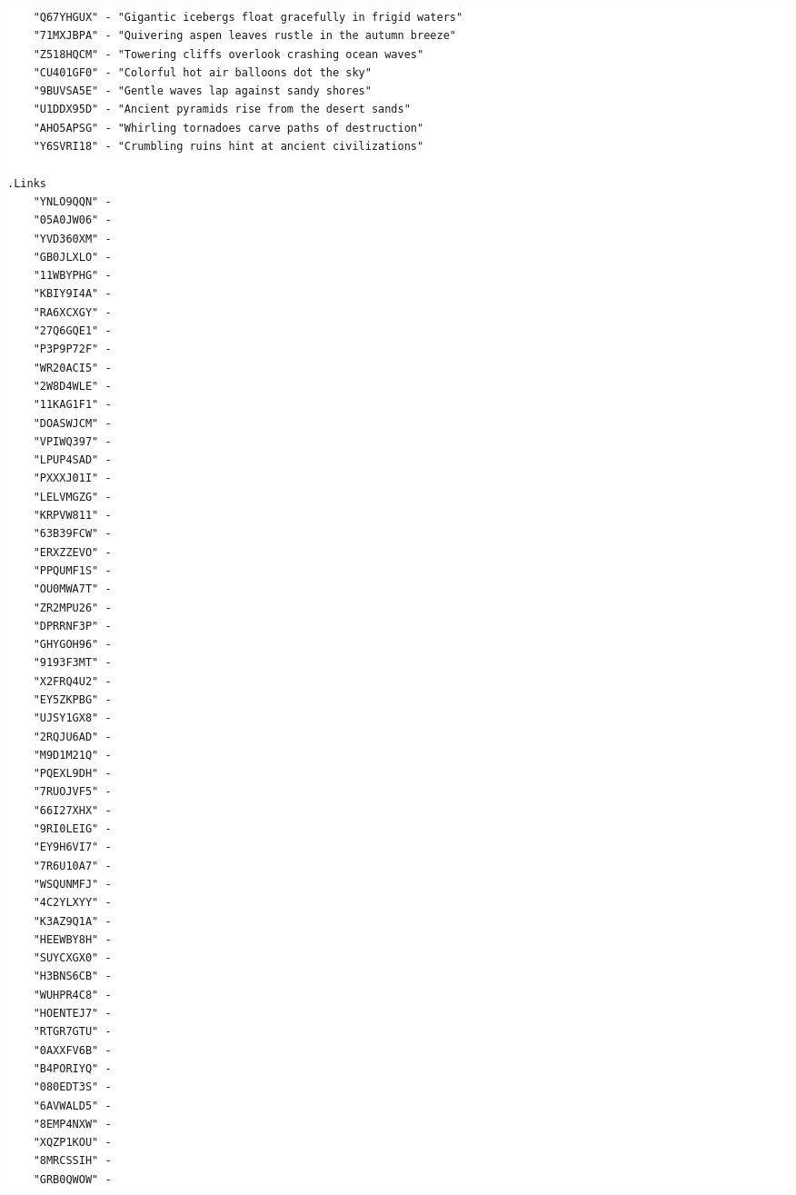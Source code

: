        "Q67YHGUX" - "Gigantic icebergs float gracefully in frigid waters"
        "71MXJBPA" - "Quivering aspen leaves rustle in the autumn breeze"
        "Z518HQCM" - "Towering cliffs overlook crashing ocean waves"
        "CU401GF0" - "Colorful hot air balloons dot the sky"
        "9BUVSA5E" - "Gentle waves lap against sandy shores"
        "U1DDX95D" - "Ancient pyramids rise from the desert sands"
        "AHO5APSG" - "Whirling tornadoes carve paths of destruction"
        "Y6SVRI18" - "Crumbling ruins hint at ancient civilizations"

    .Links
        "YNLO9QQN" - 
        "05A0JW06" - 
        "YVD360XM" - 
        "GB0JLXLO" - 
        "11WBYPHG" - 
        "KBIY9I4A" - 
        "RA6XCXGY" - 
        "27Q6GQE1" - 
        "P3P9P72F" - 
        "WR20ACI5" - 
        "2W8D4WLE" - 
        "11KAG1F1" - 
        "DOASWJCM" - 
        "VPIWQ397" - 
        "LPUP4SAD" - 
        "PXXXJ01I" - 
        "LELVMGZG" - 
        "KRPVW811" - 
        "63B39FCW" - 
        "ERXZZEVO" - 
        "PPQUMF1S" - 
        "OU0MWA7T" - 
        "ZR2MPU26" - 
        "DPRRNF3P" - 
        "GHYGOH96" - 
        "9193F3MT" - 
        "X2FRQ4U2" - 
        "EY5ZKPBG" - 
        "UJSY1GX8" - 
        "2RQJU6AD" - 
        "M9D1M21Q" - 
        "PQEXL9DH" - 
        "7RUOJVF5" - 
        "66I27XHX" - 
        "9RI0LEIG" - 
        "EY9H6VI7" - 
        "7R6U10A7" - 
        "WSQUNMFJ" - 
        "4C2YLXYY" - 
        "K3AZ9Q1A" - 
        "HEEWBY8H" - 
        "SUYCXGX0" - 
        "H3BNS6CB" - 
        "WUHPR4C8" - 
        "HOENTEJ7" - 
        "RTGR7GTU" - 
        "0AXXFV6B" - 
        "B4PORIYQ" - 
        "080EDT3S" - 
        "6AVWALD5" - 
        "8EMP4NXW" - 
        "XQZP1KOU" - 
        "8MRCSSIH" - 
        "GRB0QWOW" - 